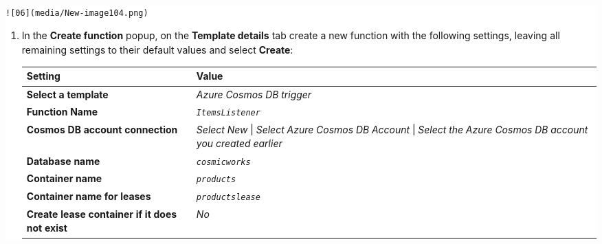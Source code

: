     ![06](media/New-image104.png)
   
1. In the **Create function** popup, on the **Template details** tab create a new function with the following settings, leaving all remaining settings to their default values and select **Create**:

    | **Setting** | **Value** |
    | :--- | :--- |
    | **Select a template** | *Azure Cosmos DB trigger* |
    | **Function Name** | *``ItemsListener``* |
    | **Cosmos DB account connection** | *Select New* &vert; *Select Azure Cosmos DB Account* &vert; *Select the Azure Cosmos DB account you created earlier* |
    | **Database name** | *``cosmicworks``* |
    | **Container name** | *``products``* |
    | **Container name for leases** | *``productslease``* |
    | **Create lease container if it does not exist** | *No* |
